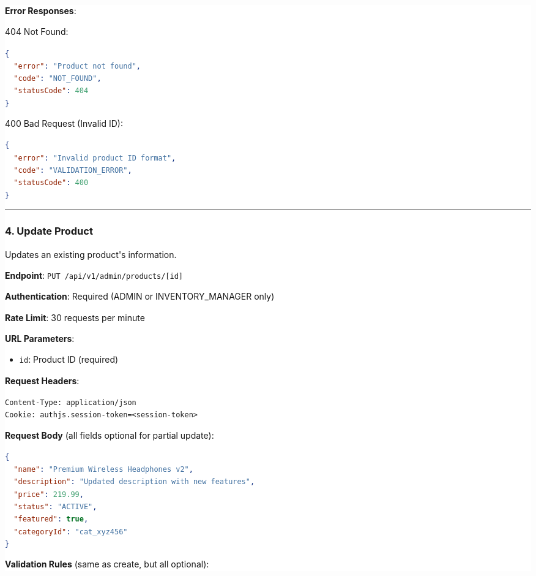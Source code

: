 **Error Responses**:

404 Not Found:

```json
{
  "error": "Product not found",
  "code": "NOT_FOUND",
  "statusCode": 404
}
```

400 Bad Request (Invalid ID):

```json
{
  "error": "Invalid product ID format",
  "code": "VALIDATION_ERROR",
  "statusCode": 400
}
```

---

### 4. Update Product

Updates an existing product's information.

**Endpoint**: `PUT /api/v1/admin/products/[id]`

**Authentication**: Required (ADMIN or INVENTORY_MANAGER only)

**Rate Limit**: 30 requests per minute

**URL Parameters**:

- `id`: Product ID (required)

**Request Headers**:

```http
Content-Type: application/json
Cookie: authjs.session-token=<session-token>
```

**Request Body** (all fields optional for partial update):

```json
{
  "name": "Premium Wireless Headphones v2",
  "description": "Updated description with new features",
  "price": 219.99,
  "status": "ACTIVE",
  "featured": true,
  "categoryId": "cat_xyz456"
}
```

**Validation Rules** (same as create, but all optional):
